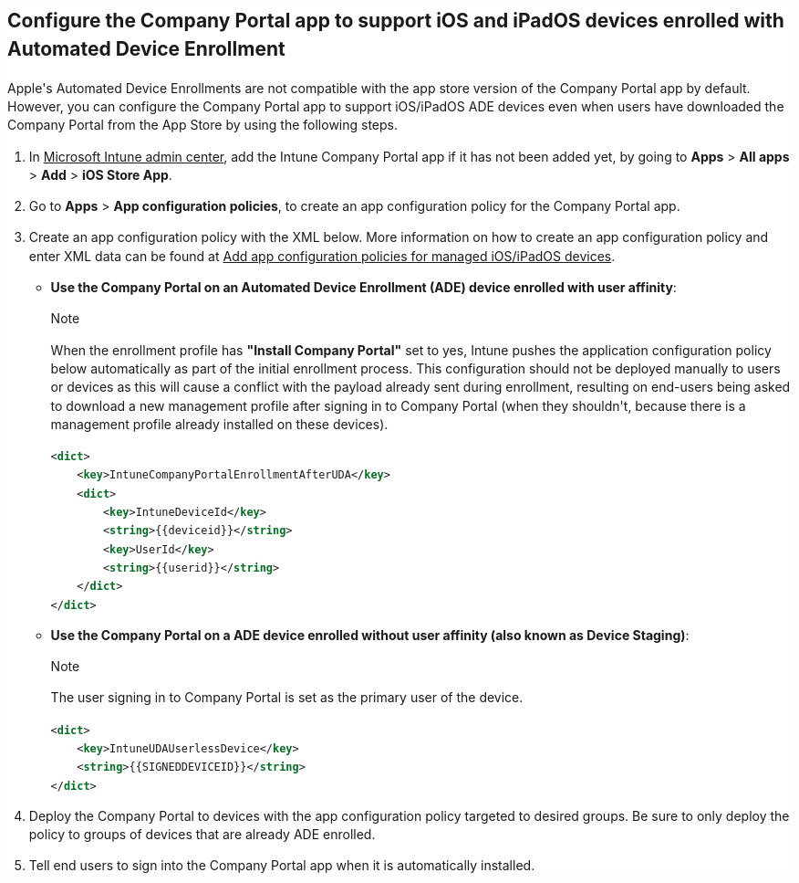 ## Configure the Company Portal app to support iOS and iPadOS devices enrolled with Automated Device Enrollment

Apple's Automated Device Enrollments are not compatible with the app store version of the Company Portal app by default. However, you can configure the Company Portal app to support iOS/iPadOS ADE devices even when users have downloaded the Company Portal from the App Store by using the following steps.

1. In [Microsoft Intune admin center](https://go.microsoft.com/fwlink/?linkid=2109431), add the Intune Company Portal app if it has not been added yet, by going to **Apps** > **All apps** > **Add** > **iOS Store App**.
2. Go to **Apps** > **App configuration policies**, to create an app configuration policy for the Company Portal app.
3. Create an app configuration policy with the XML below. More information on how to create an app configuration policy and enter XML data can be found at [Add app configuration policies for managed iOS/iPadOS devices](app-configuration-policies-use-ios.md).

    - **Use the Company Portal on an Automated Device Enrollment (ADE) device enrolled with user affinity**: 
    
        > [!NOTE]
        > When the enrollment profile has **"Install Company Portal"** set to yes, Intune pushes the application configuration policy below automatically as part of the initial enrollment process. This configuration should not be deployed manually to users or devices as this will cause a conflict with the payload already sent during enrollment, resulting on end-users being asked to download a new management profile after signing in to Company Portal (when they shouldn't, because there is a management profile already installed on these devices).

        ``` xml
        <dict>
            <key>IntuneCompanyPortalEnrollmentAfterUDA</key>
            <dict>
                <key>IntuneDeviceId</key>
                <string>{{deviceid}}</string>
                <key>UserId</key>
                <string>{{userid}}</string>
            </dict>
        </dict>
        ```
    - **Use the Company Portal on a ADE device enrolled without user affinity (also known as Device Staging)**:

        > [!NOTE]
        > The user signing in to Company Portal is set as the primary user of the device.

        ``` xml
        <dict>
            <key>IntuneUDAUserlessDevice</key>
            <string>{{SIGNEDDEVICEID}}</string>
        </dict>
        ```    

4. Deploy the Company Portal to devices with the app configuration policy targeted to desired groups. Be sure to only deploy the policy to groups of devices that are already ADE enrolled.
5. Tell end users to sign into the Company Portal app when it is automatically installed.
